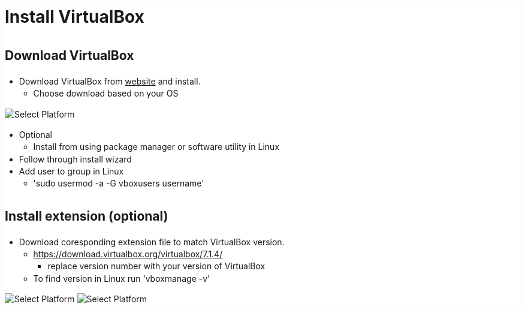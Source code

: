 # Install VirtualBox

## Download VirtualBox
- Download  VirtualBox from [website](https://www.virtualbox.org/) and install.
	- Choose download based on your OS
<img src="https://imgur.com/n7JAvAJ.png" height="80%" width="80%" alt="Select Platform"/>

-  Optional 
	- Install from using package manager or software utility in Linux
- Follow through install wizard
- Add user to group in Linux
	- 'sudo usermod -a -G vboxusers username'
## Install extension (optional)
- Download coresponding extension file to match VirtualBox version.
	- https://download.virtualbox.org/virtualbox/7.1.4/
		- replace version number with your version of VirtualBox
	-  To find version in Linux run 'vboxmanage -v'

<img src="https://imgur.com/mGsHUlQ.png" height="80%" width="80%" alt="Select Platform"/>
<img src="https://imgur.com/XivXsan.png" height="80%" width="80%" alt="Select Platform"/>
